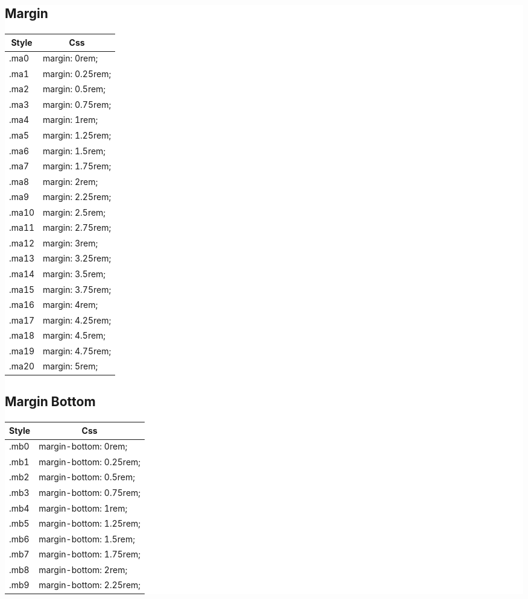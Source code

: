 ## Margin

| Style | Css
|-------|---------------------------------
| .ma0 | margin: 0rem; |
| .ma1 | margin: 0.25rem; |
| .ma2 | margin: 0.5rem; |
| .ma3 | margin: 0.75rem; |
| .ma4 | margin: 1rem; |
| .ma5 | margin: 1.25rem; |
| .ma6 | margin: 1.5rem; |
| .ma7 | margin: 1.75rem; |
| .ma8 | margin: 2rem; |
| .ma9 | margin: 2.25rem; |
| .ma10 | margin: 2.5rem; |
| .ma11 | margin: 2.75rem; |
| .ma12 | margin: 3rem; |
| .ma13 | margin: 3.25rem; |
| .ma14 | margin: 3.5rem; |
| .ma15 | margin: 3.75rem; |
| .ma16 | margin: 4rem; |
| .ma17 | margin: 4.25rem; |
| .ma18 | margin: 4.5rem; |
| .ma19 | margin: 4.75rem; |
| .ma20 | margin: 5rem; |

## Margin Bottom

| Style | Css
|-------|---------------------------------
| .mb0 | margin-bottom: 0rem; |
| .mb1 | margin-bottom: 0.25rem; |
| .mb2 | margin-bottom: 0.5rem; |
| .mb3 | margin-bottom: 0.75rem; |
| .mb4 | margin-bottom: 1rem; |
| .mb5 | margin-bottom: 1.25rem; |
| .mb6 | margin-bottom: 1.5rem; |
| .mb7 | margin-bottom: 1.75rem; |
| .mb8 | margin-bottom: 2rem; |
| .mb9 | margin-bottom: 2.25rem; |
